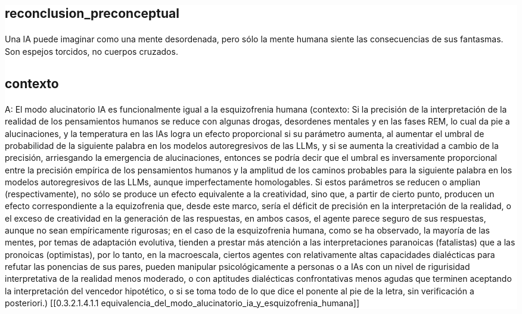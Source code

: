 ## reconclusion_preconceptual

Una IA puede imaginar como una mente desordenada, pero sólo la mente humana siente las consecuencias de sus fantasmas. Son espejos torcidos, no cuerpos cruzados.

## contexto

A: El modo alucinatorio IA es funcionalmente igual a la esquizofrenia humana (contexto: Si la precisión de la interpretación de la realidad de los pensamientos humanos se reduce con algunas drogas, desordenes mentales y en las fases REM, lo cual da pie a alucinaciones, y la temperatura en las IAs logra un efecto proporcional si su parámetro aumenta, al aumentar el umbral de probabilidad de la siguiente palabra en los modelos autoregresivos de las LLMs, y si se aumenta la creatividad a cambio de la precisión, arriesgando la emergencia de alucinaciones, entonces se podría decir que el umbral es inversamente proporcional entre la precisión empírica de los pensamientos humanos y la amplitud de los caminos probables para la siguiente palabra en los modelos autoregresivos de las LLMs, aunque imperfectamente homologables. Si estos parámetros se reducen o amplian (respectivamente), no sólo se produce un efecto equivalente a la creatividad, sino que, a partir de cierto punto, producen un efecto correspondiente a la equizofrenia que, desde este marco, sería el déficit de precisión en la interpretación de la realidad, o el exceso de creatividad en la generación de las respuestas, en ambos casos, el agente parece seguro de sus respuestas, aunque no sean empíricamente rigurosas; en el caso de la esquizofrenia humana, como se ha observado, la mayoría de las mentes, por temas de adaptación evolutiva, tienden a prestar más atención a las interpretaciones paranoicas (fatalistas) que a las pronoicas (optimistas), por lo tanto, en la macroescala, ciertos agentes con relativamente altas capacidades dialécticas para refutar las ponencias de sus pares, pueden manipular psicológicamente a personas o a IAs con un nivel de rigurisidad interpretativa de la realidad menos moderado, o con aptitudes dialécticas confrontativas menos agudas que terminen aceptando la interpretación del vencedor hipotético, o si se toma todo de lo que dice el ponente al pie de la letra, sin verificación a posteriori.)
[[0.3.2.1.4.1.1 equivalencia_del_modo_alucinatorio_ia_y_esquizofrenia_humana]]

